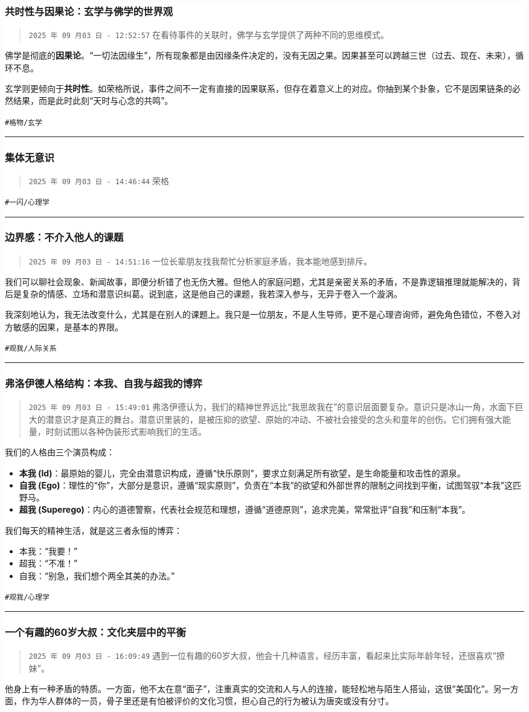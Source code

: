 ### 共时性与因果论：玄学与佛学的世界观
> `2025 年 09 月03 日 - 12:52:57`
在看待事件的关联时，佛学与玄学提供了两种不同的思维模式。

佛学是彻底的**因果论**。“一切法因缘生”，所有现象都是由因缘条件决定的，没有无因之果。因果甚至可以跨越三世（过去、现在、未来），循环不息。

玄学则更倾向于**共时性**。如荣格所说，事件之间不一定有直接的因果联系，但存在着意义上的对应。你抽到某个卦象，它不是因果链条的必然结果，而是此时此刻“天时与心念的共鸣”。

`#格物/玄学`

---
### 集体无意识
> `2025 年 09 月03 日 - 14:46:44`
荣格

`#一闪/心理学`

---
### 边界感：不介入他人的课题
> `2025 年 09 月03 日 - 14:51:16`
一位长辈朋友找我帮忙分析家庭矛盾，我本能地感到排斥。

我们可以聊社会现象、新闻故事，即便分析错了也无伤大雅。但他人的家庭问题，尤其是亲密关系的矛盾，不是靠逻辑推理就能解决的，背后是复杂的情感、立场和潜意识纠葛。说到底，这是他自己的课题，我若深入参与，无异于卷入一个漩涡。

我深刻地认为，我无法改变什么，尤其是在别人的课题上。我只是一位朋友，不是人生导师，更不是心理咨询师，避免角色错位，不卷入对方敏感的因果，是基本的界限。

`#观我/人际关系`

---
### 弗洛伊德人格结构：本我、自我与超我的博弈
> `2025 年 09 月03 日 - 15:49:01`
弗洛伊德认为，我们的精神世界远比“我思故我在”的意识层面要复杂。意识只是冰山一角，水面下巨大的潜意识才是真正的舞台。潜意识里装的，是被压抑的欲望、原始的冲动、不被社会接受的念头和童年的创伤。它们拥有强大能量，时刻试图以各种伪装形式影响我们的生活。

我们的人格由三个演员构成：
* **本我 (Id)**：最原始的婴儿，完全由潜意识构成，遵循“快乐原则”，要求立刻满足所有欲望，是生命能量和攻击性的源泉。
* **自我 (Ego)**：理性的“你”，大部分是意识，遵循“现实原则”，负责在“本我”的欲望和外部世界的限制之间找到平衡，试图驾驭“本我”这匹野马。
* **超我 (Superego)**：内心的道德警察，代表社会规范和理想，遵循“道德原则”，追求完美，常常批评“自我”和压制“本我”。

我们每天的精神生活，就是这三者永恒的博弈：
* 本我：“我要！”
* 超我：“不准！”
* 自我：“别急，我们想个两全其美的办法。”

`#观我/心理学`

---
### 一个有趣的60岁大叔：文化夹层中的平衡
> `2025 年 09 月03 日 - 16:09:49`
遇到一位有趣的60岁大叔，他会十几种语言，经历丰富，看起来比实际年龄年轻，还很喜欢“撩妹”。

他身上有一种矛盾的特质。一方面，他不太在意“面子”，注重真实的交流和人与人的连接，能轻松地与陌生人搭讪，这很“美国化”。另一方面，作为华人群体的一员，骨子里还是有怕被评价的文化习惯，担心自己的行为被认为唐突或没有分寸。
